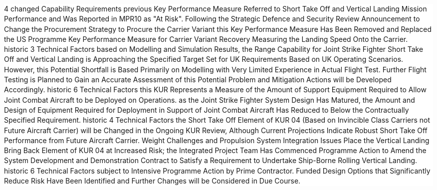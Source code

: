 <td>4</Td>
<td>changed Capability Requirements</Td>
<td>previous Key Performance Measure Referred to Short Take Off and Vertical Landing Mission Performance and Was Reported in MPR10 as "At Risk". Following the Strategic Defence and Security Review Announcement to Change the Procurement Strategy to Procure the Carrier Variant this Key Performance Measure Has Been Removed and Replaced the US Programme Key Performance Measure for Carrier Variant Recovery Measuring the Landing Speed Onto the Carrier.</Td>
</Tr>
<tr>
<td>historic</Td>
<td>3</Td>
<td>
Technical Factors
</Td>
<td>based on Modelling and Simulation Results, the Range Capability for Joint Strike Fighter Short Take Off and Vertical Landing is Approaching the Specified Target Set for UK Requirements Based on UK Operating Scenarios. However, this Potential Shortfall is Based Primarily on Modelling with Very Limited Experience in Actual Flight Test. Further Flight Testing is Planned to Gain an Accurate Assessment of this Potential Problem and Mitigation Actions will be Developed Accordingly.</Td>
</Tr>
<tr>
<td>historic</Td>
<td>6</Td>
<td>
Technical Factors
</Td>
<td>this KUR Represents a Measure of the Amount of Support Equipment Required to Allow Joint Combat Aircraft to be Deployed on Operations. as the Joint Strike Fighter System Design Has Matured, the Amount and Design of Equipment Required for Deployment in Support of Joint Combat Aircraft Has Reduced to Below the Contractually Specified Requirement.</Td>
</Tr>
<tr>
<td>historic</Td>
<td>4</Td>
<td>
Technical Factors
</Td>
<td>the Short Take Off Element of KUR 04 (Based on Invincible Class Carriers not Future Aircraft Carrier) will be Changed in the Ongoing KUR Review, Although Current Projections Indicate Robust Short Take Off Performance from Future Aircraft Carrier. Weight Challenges and Propulsion System Integration Issues Place the Vertical Landing Bring Back Element of KUR 04 at Increased Risk; the Integrated Project Team Has Commenced Programme Action to Amend the System Development and Demonstration Contract to Satisfy a Requirement to Undertake Ship-Borne Rolling Vertical Landing.</Td>
</Tr>
<tr>
<td>historic</Td>
<td>6</Td>
<td>
Technical Factors
</Td>
<td>subject to Intensive Programme Action by Prime Contractor. Funded Design Options that Significantly Reduce Risk Have Been Identified and Further Changes will be Considered in Due Course.</Td>
</Tr>
</Tbody>
</Table>
